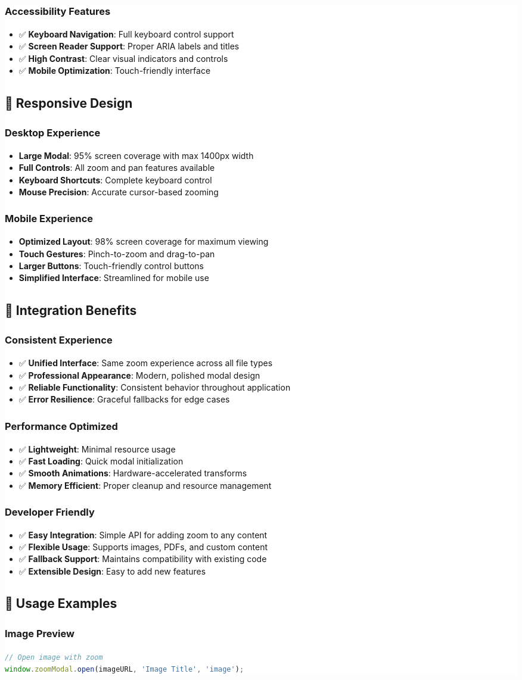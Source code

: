 ### **Accessibility Features**
- ✅ **Keyboard Navigation**: Full keyboard control support
- ✅ **Screen Reader Support**: Proper ARIA labels and titles
- ✅ **High Contrast**: Clear visual indicators and controls
- ✅ **Mobile Optimization**: Touch-friendly interface

## 📱 **Responsive Design**

### **Desktop Experience**
- **Large Modal**: 95% screen coverage with max 1400px width
- **Full Controls**: All zoom and pan features available
- **Keyboard Shortcuts**: Complete keyboard control
- **Mouse Precision**: Accurate cursor-based zooming

### **Mobile Experience**
- **Optimized Layout**: 98% screen coverage for maximum viewing
- **Touch Gestures**: Pinch-to-zoom and drag-to-pan
- **Larger Buttons**: Touch-friendly control buttons
- **Simplified Interface**: Streamlined for mobile use

## 🔄 **Integration Benefits**

### **Consistent Experience**
- ✅ **Unified Interface**: Same zoom experience across all file types
- ✅ **Professional Appearance**: Modern, polished modal design
- ✅ **Reliable Functionality**: Consistent behavior throughout application
- ✅ **Error Resilience**: Graceful fallbacks for edge cases

### **Performance Optimized**
- ✅ **Lightweight**: Minimal resource usage
- ✅ **Fast Loading**: Quick modal initialization
- ✅ **Smooth Animations**: Hardware-accelerated transforms
- ✅ **Memory Efficient**: Proper cleanup and resource management

### **Developer Friendly**
- ✅ **Easy Integration**: Simple API for adding zoom to any content
- ✅ **Flexible Usage**: Supports images, PDFs, and custom content
- ✅ **Fallback Support**: Maintains compatibility with existing code
- ✅ **Extensible Design**: Easy to add new features

## 🎉 **Usage Examples**

### **Image Preview**
```javascript
// Open image with zoom
window.zoomModal.open(imageURL, 'Image Title', 'image');
```
